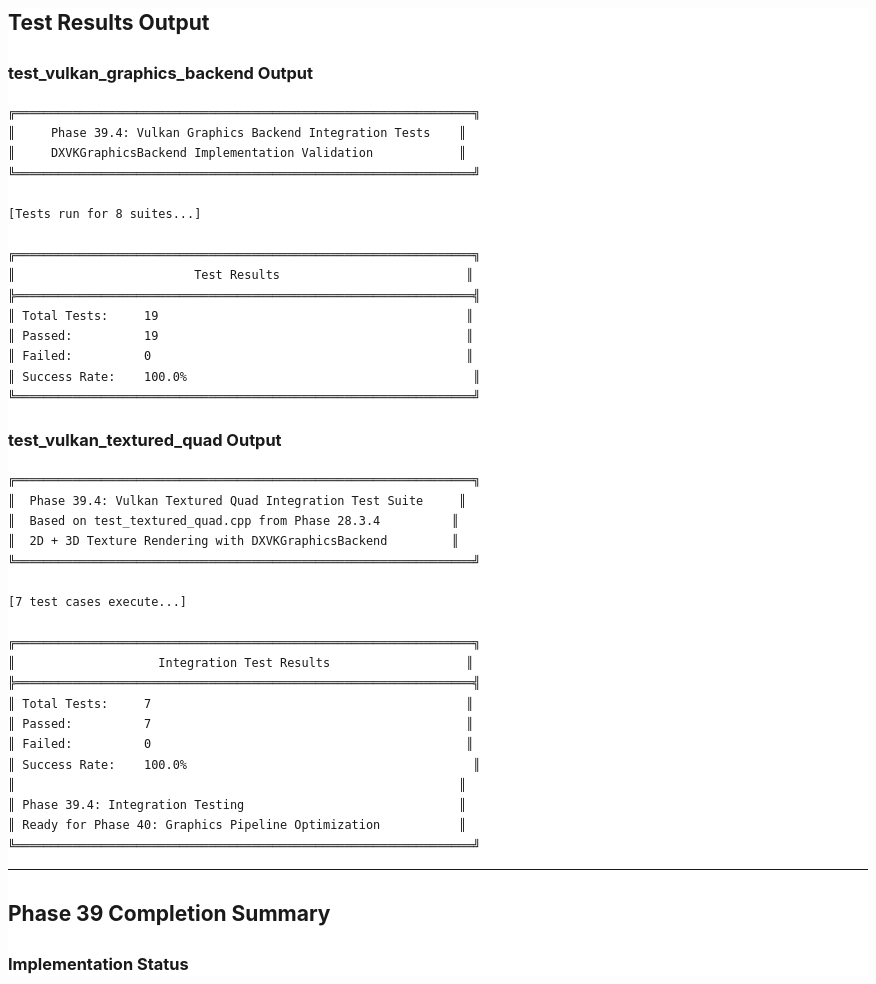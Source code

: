 
## Test Results Output

### test_vulkan_graphics_backend Output

```
╔════════════════════════════════════════════════════════════════╗
║     Phase 39.4: Vulkan Graphics Backend Integration Tests    ║
║     DXVKGraphicsBackend Implementation Validation            ║
╚════════════════════════════════════════════════════════════════╝

[Tests run for 8 suites...]

╔════════════════════════════════════════════════════════════════╗
║                         Test Results                          ║
╠════════════════════════════════════════════════════════════════╣
║ Total Tests:     19                                           ║
║ Passed:          19                                           ║
║ Failed:          0                                            ║
║ Success Rate:    100.0%                                        ║
╚════════════════════════════════════════════════════════════════╝
```

### test_vulkan_textured_quad Output

```
╔════════════════════════════════════════════════════════════════╗
║  Phase 39.4: Vulkan Textured Quad Integration Test Suite     ║
║  Based on test_textured_quad.cpp from Phase 28.3.4          ║
║  2D + 3D Texture Rendering with DXVKGraphicsBackend         ║
╚════════════════════════════════════════════════════════════════╝

[7 test cases execute...]

╔════════════════════════════════════════════════════════════════╗
║                    Integration Test Results                   ║
╠════════════════════════════════════════════════════════════════╣
║ Total Tests:     7                                            ║
║ Passed:          7                                            ║
║ Failed:          0                                            ║
║ Success Rate:    100.0%                                        ║
║                                                              ║
║ Phase 39.4: Integration Testing                              ║
║ Ready for Phase 40: Graphics Pipeline Optimization           ║
╚════════════════════════════════════════════════════════════════╝
```

---

## Phase 39 Completion Summary

### Implementation Status
